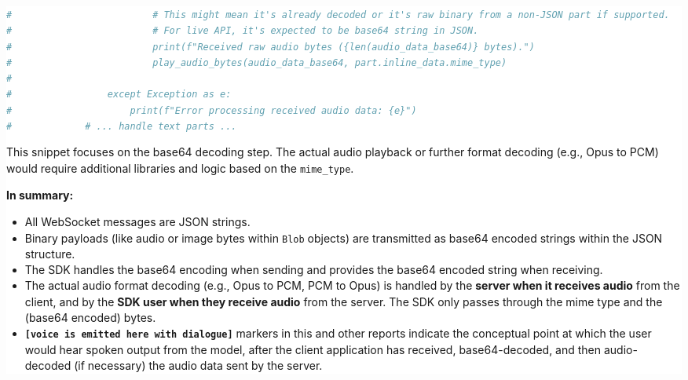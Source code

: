 ```python
#                         # This might mean it's already decoded or it's raw binary from a non-JSON part if supported.
#                         # For live API, it's expected to be base64 string in JSON.
#                         print(f"Received raw audio bytes ({len(audio_data_base64)} bytes).")
#                         play_audio_bytes(audio_data_base64, part.inline_data.mime_type)
#
#                 except Exception as e:
#                     print(f"Error processing received audio data: {e}")
#             # ... handle text parts ...
```
This snippet focuses on the base64 decoding step. The actual audio playback or further format decoding (e.g., Opus to PCM) would require additional libraries and logic based on the `mime_type`.

**In summary:**

-   All WebSocket messages are JSON strings.
-   Binary payloads (like audio or image bytes within `Blob` objects) are transmitted as base64 encoded strings within the JSON structure.
-   The SDK handles the base64 encoding when sending and provides the base64 encoded string when receiving.
-   The actual audio format decoding (e.g., Opus to PCM, PCM to Opus) is handled by the **server when it receives audio** from the client, and by the **SDK user when they receive audio** from the server. The SDK only passes through the mime type and the (base64 encoded) bytes.
-   **`[voice is emitted here with dialogue]`** markers in this and other reports indicate the conceptual point at which the user would hear spoken output from the model, after the client application has received, base64-decoded, and then audio-decoded (if necessary) the audio data sent by the server.
